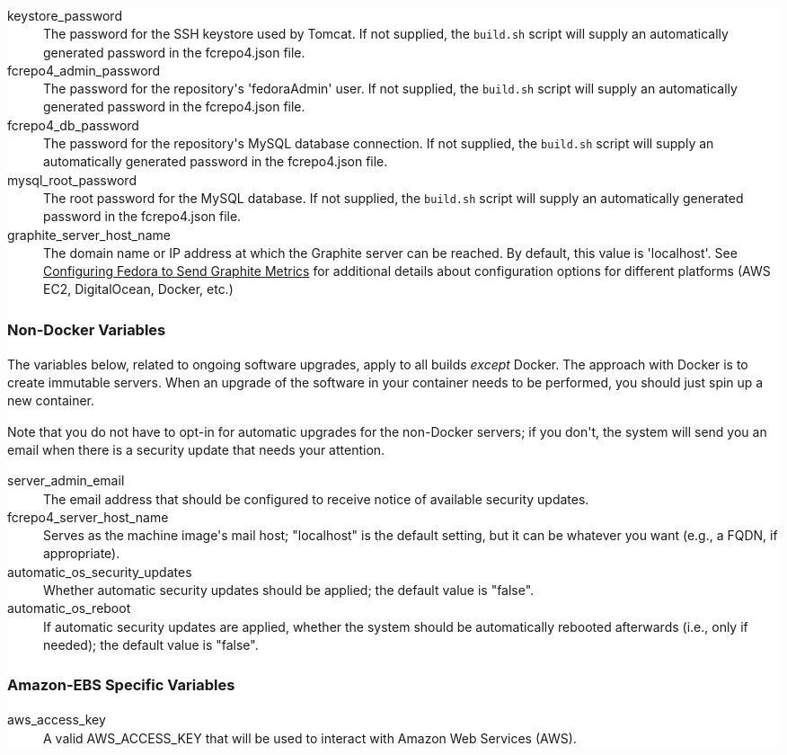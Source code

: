   <dt>keystore_password</dt>
  <dd>The password for the SSH keystore used by Tomcat. If not supplied, the <code>build.sh</code> script will supply an automatically generated password in the fcrepo4.json file.</dd>

  <dt>fcrepo4_admin_password</dt>
  <dd>The password for the repository's 'fedoraAdmin' user. If not supplied, the <code>build.sh</code> script will supply an automatically generated password in the fcrepo4.json file.</dd>

  <dt>fcrepo4_db_password</dt>
  <dd>The password for the repository's MySQL database connection. If not supplied, the <code>build.sh</code> script will supply an automatically generated password in the fcrepo4.json file.</dd>

  <dt>mysql_root_password</dt>
  <dd>The root password for the MySQL database. If not supplied, the <code>build.sh</code> script will supply an automatically generated password in the fcrepo4.json file.</dd>

  <dt>graphite_server_host_name</dt>
  <dd>The domain name or IP address at which the Graphite server can be reached. By default, this value is 'localhost'. See <a href="docs/fedora-metrics-server.md">Configuring Fedora to Send Graphite Metrics</a> for additional details about configuration options for different platforms (AWS EC2, DigitalOcean, Docker, etc.)</dd>
  
</dl>

### Non-Docker Variables

The variables below, related to ongoing software upgrades, apply to all builds _except_ Docker.  The approach with Docker is to create immutable servers.  When an upgrade of the software in your container needs to be performed, you should just spin up a new container.

Note that you do not have to opt-in for automatic upgrades for the non-Docker servers; if you don't, the system will send you an email when there is a security update that needs your attention.

<dl>
  <dt>server_admin_email</dt>
  <dd>The email address that should be configured to receive notice of available security updates.</dd>

  <dt>fcrepo4_server_host_name</dt>
  <dd>Serves as the machine image's mail host; "localhost" is the default setting, but it can be whatever you want (e.g., a FQDN, if appropriate).</dd>

  <dt>automatic_os_security_updates</dt>
  <dd>Whether automatic security updates should be applied; the default value is "false".</dd>

  <dt>automatic_os_reboot</dt>
  <dd>If automatic security updates are applied, whether the system should be automatically rebooted afterwards (i.e., only if needed); the default value is "false".</dd>
</dl>

### Amazon-EBS Specific Variables

<dl>

  <dt>aws_access_key</dt>
  <dd>A valid AWS_ACCESS_KEY that will be used to interact with Amazon Web Services (AWS).</dd>
